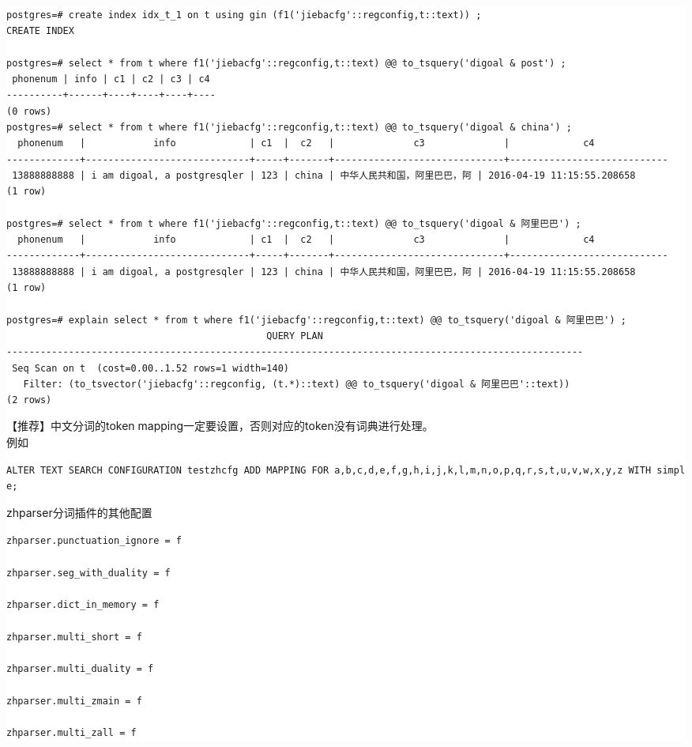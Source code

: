 ```
postgres=# create index idx_t_1 on t using gin (f1('jiebacfg'::regconfig,t::text)) ;  
CREATE INDEX  
  
postgres=# select * from t where f1('jiebacfg'::regconfig,t::text) @@ to_tsquery('digoal & post') ;  
 phonenum | info | c1 | c2 | c3 | c4   
----------+------+----+----+----+----  
(0 rows)  
postgres=# select * from t where f1('jiebacfg'::regconfig,t::text) @@ to_tsquery('digoal & china') ;  
  phonenum   |            info             | c1  |  c2   |              c3              |             c4               
-------------+-----------------------------+-----+-------+------------------------------+----------------------------  
 13888888888 | i am digoal, a postgresqler | 123 | china | 中华人民共和国，阿里巴巴，阿 | 2016-04-19 11:15:55.208658  
(1 row)  
  
postgres=# select * from t where f1('jiebacfg'::regconfig,t::text) @@ to_tsquery('digoal & 阿里巴巴') ;  
  phonenum   |            info             | c1  |  c2   |              c3              |             c4               
-------------+-----------------------------+-----+-------+------------------------------+----------------------------  
 13888888888 | i am digoal, a postgresqler | 123 | china | 中华人民共和国，阿里巴巴，阿 | 2016-04-19 11:15:55.208658  
(1 row)  
  
postgres=# explain select * from t where f1('jiebacfg'::regconfig,t::text) @@ to_tsquery('digoal & 阿里巴巴') ;  
                                              QUERY PLAN                                                
------------------------------------------------------------------------------------------------------  
 Seq Scan on t  (cost=0.00..1.52 rows=1 width=140)  
   Filter: (to_tsvector('jiebacfg'::regconfig, (t.*)::text) @@ to_tsquery('digoal & 阿里巴巴'::text))  
(2 rows)  
```
  
【推荐】中文分词的token mapping一定要设置，否则对应的token没有词典进行处理。  
例如  
```
ALTER TEXT SEARCH CONFIGURATION testzhcfg ADD MAPPING FOR a,b,c,d,e,f,g,h,i,j,k,l,m,n,o,p,q,r,s,t,u,v,w,x,y,z WITH simple;
```
  
zhparser分词插件的其他配置  
```
zhparser.punctuation_ignore = f

zhparser.seg_with_duality = f

zhparser.dict_in_memory = f

zhparser.multi_short = f

zhparser.multi_duality = f

zhparser.multi_zmain = f

zhparser.multi_zall = f
```
  